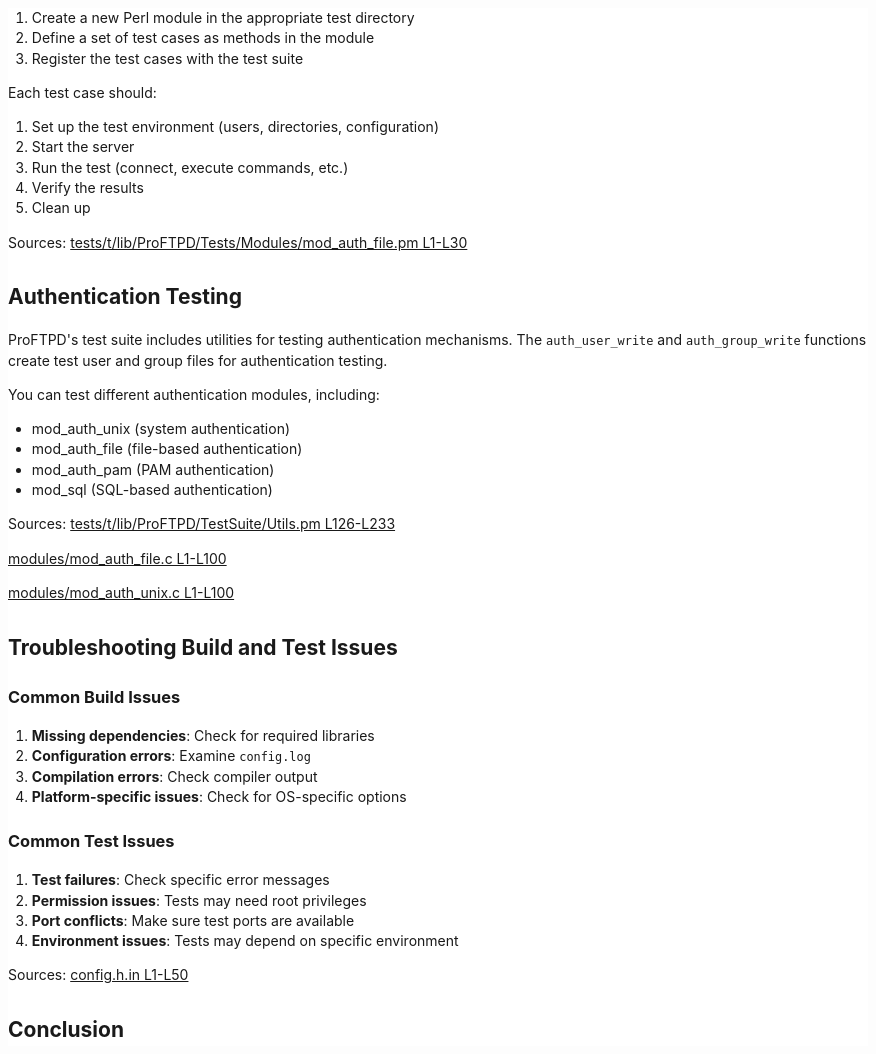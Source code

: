 1. Create a new Perl module in the appropriate test directory
2. Define a set of test cases as methods in the module
3. Register the test cases with the test suite

Each test case should:

1. Set up the test environment (users, directories, configuration)
2. Start the server
3. Run the test (connect, execute commands, etc.)
4. Verify the results
5. Clean up

Sources: [tests/t/lib/ProFTPD/Tests/Modules/mod_auth_file.pm L1-L30](https://github.com/proftpd/proftpd/blob/362466f3/tests/t/lib/ProFTPD/Tests/Modules/mod_auth_file.pm#L1-L30)

## Authentication Testing

ProFTPD's test suite includes utilities for testing authentication mechanisms. The `auth_user_write` and `auth_group_write` functions create test user and group files for authentication testing.

You can test different authentication modules, including:

* mod_auth_unix (system authentication)
* mod_auth_file (file-based authentication)
* mod_auth_pam (PAM authentication)
* mod_sql (SQL-based authentication)

Sources: [tests/t/lib/ProFTPD/TestSuite/Utils.pm L126-L233](https://github.com/proftpd/proftpd/blob/362466f3/tests/t/lib/ProFTPD/TestSuite/Utils.pm#L126-L233)

 [modules/mod_auth_file.c L1-L100](https://github.com/proftpd/proftpd/blob/362466f3/modules/mod_auth_file.c#L1-L100)

 [modules/mod_auth_unix.c L1-L100](https://github.com/proftpd/proftpd/blob/362466f3/modules/mod_auth_unix.c#L1-L100)

## Troubleshooting Build and Test Issues

### Common Build Issues

1. **Missing dependencies**: Check for required libraries
2. **Configuration errors**: Examine `config.log`
3. **Compilation errors**: Check compiler output
4. **Platform-specific issues**: Check for OS-specific options

### Common Test Issues

1. **Test failures**: Check specific error messages
2. **Permission issues**: Tests may need root privileges
3. **Port conflicts**: Make sure test ports are available
4. **Environment issues**: Tests may depend on specific environment

Sources: [config.h.in L1-L50](https://github.com/proftpd/proftpd/blob/362466f3/config.h.in#L1-L50)

## Conclusion
